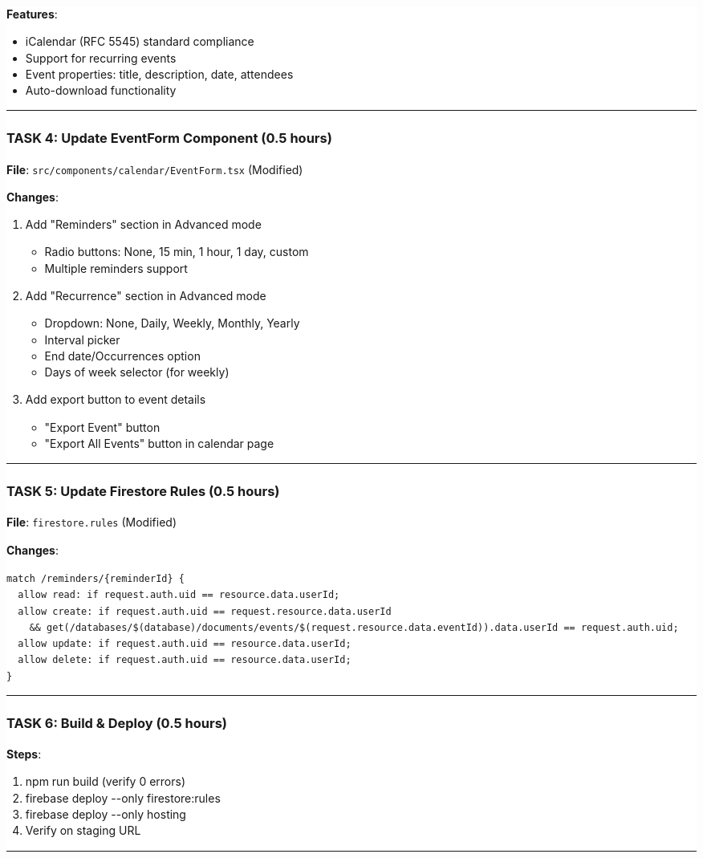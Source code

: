 **Features**:
- iCalendar (RFC 5545) standard compliance
- Support for recurring events
- Event properties: title, description, date, attendees
- Auto-download functionality

---

### **TASK 4: Update EventForm Component (0.5 hours)**

**File**: `src/components/calendar/EventForm.tsx` (Modified)

**Changes**:
1. Add "Reminders" section in Advanced mode
   - Radio buttons: None, 15 min, 1 hour, 1 day, custom
   - Multiple reminders support

2. Add "Recurrence" section in Advanced mode
   - Dropdown: None, Daily, Weekly, Monthly, Yearly
   - Interval picker
   - End date/Occurrences option
   - Days of week selector (for weekly)

3. Add export button to event details
   - "Export Event" button
   - "Export All Events" button in calendar page

---

### **TASK 5: Update Firestore Rules (0.5 hours)**

**File**: `firestore.rules` (Modified)

**Changes**:
```firestore
match /reminders/{reminderId} {
  allow read: if request.auth.uid == resource.data.userId;
  allow create: if request.auth.uid == request.resource.data.userId
    && get(/databases/$(database)/documents/events/$(request.resource.data.eventId)).data.userId == request.auth.uid;
  allow update: if request.auth.uid == resource.data.userId;
  allow delete: if request.auth.uid == resource.data.userId;
}
```

---

### **TASK 6: Build & Deploy (0.5 hours)**

**Steps**:
1. npm run build (verify 0 errors)
2. firebase deploy --only firestore:rules
3. firebase deploy --only hosting
4. Verify on staging URL

---